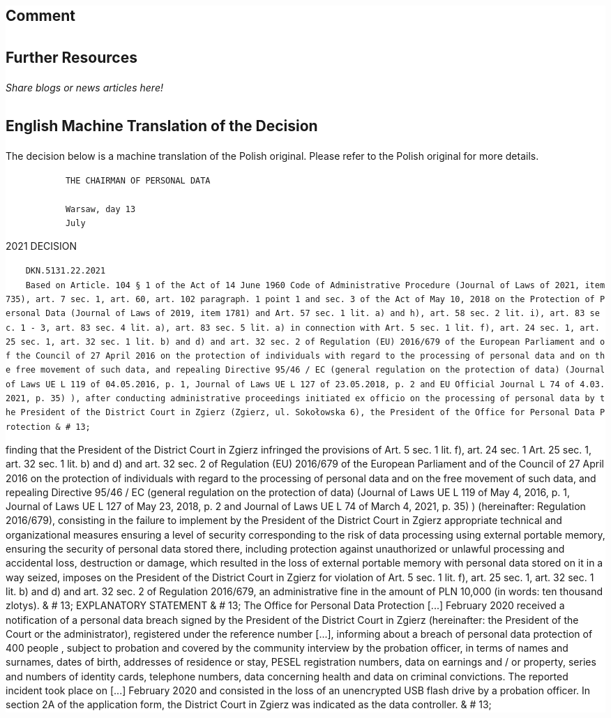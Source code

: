 ## Comment

## Further Resources

_Share blogs or news articles here!_

## English Machine Translation of the Decision

The decision below is a machine translation of the Polish original. Please refer to the Polish original for more details.

                THE CHAIRMAN OF PERSONAL DATA

                Warsaw, day 13
                July
2021 DECISION

        DKN.5131.22.2021
        Based on Article. 104 § 1 of the Act of 14 June 1960 Code of Administrative Procedure (Journal of Laws of 2021, item 735), art. 7 sec. 1, art. 60, art. 102 paragraph. 1 point 1 and sec. 3 of the Act of May 10, 2018 on the Protection of Personal Data (Journal of Laws of 2019, item 1781) and Art. 57 sec. 1 lit. a) and h), art. 58 sec. 2 lit. i), art. 83 sec. 1 - 3, art. 83 sec. 4 lit. a), art. 83 sec. 5 lit. a) in connection with Art. 5 sec. 1 lit. f), art. 24 sec. 1, art. 25 sec. 1, art. 32 sec. 1 lit. b) and d) and art. 32 sec. 2 of Regulation (EU) 2016/679 of the European Parliament and of the Council of 27 April 2016 on the protection of individuals with regard to the processing of personal data and on the free movement of such data, and repealing Directive 95/46 / EC (general regulation on the protection of data) (Journal of Laws UE L 119 of 04.05.2016, p. 1, Journal of Laws UE L 127 of 23.05.2018, p. 2 and EU Official Journal L 74 of 4.03.2021, p. 35) ), after conducting administrative proceedings initiated ex officio on the processing of personal data by the President of the District Court in Zgierz (Zgierz, ul. Sokołowska 6), the President of the Office for Personal Data Protection & # 13;
finding that the President of the District Court in Zgierz infringed the provisions of Art. 5 sec. 1 lit. f), art. 24 sec. 1 Art. 25 sec. 1, art. 32 sec. 1 lit. b) and d) and art. 32 sec. 2 of Regulation (EU) 2016/679 of the European Parliament and of the Council of 27 April 2016 on the protection of individuals with regard to the processing of personal data and on the free movement of such data, and repealing Directive 95/46 / EC (general regulation on the protection of data) (Journal of Laws UE L 119 of May 4, 2016, p. 1, Journal of Laws UE L 127 of May 23, 2018, p. 2 and Journal of Laws UE L 74 of March 4, 2021, p. 35) ) (hereinafter: Regulation 2016/679), consisting in the failure to implement by the President of the District Court in Zgierz appropriate technical and organizational measures ensuring a level of security corresponding to the risk of data processing using external portable memory, ensuring the security of personal data stored there, including protection against unauthorized or unlawful processing and accidental loss, destruction or damage, which resulted in the loss of external portable memory with personal data stored on it in a way seized, imposes on the President of the District Court in Zgierz for violation of Art. 5 sec. 1 lit. f), art. 25 sec. 1, art. 32 sec. 1 lit. b) and d) and art. 32 sec. 2 of Regulation 2016/679, an administrative fine in the amount of PLN 10,000 (in words: ten thousand zlotys). & # 13;
EXPLANATORY STATEMENT & # 13;
The Office for Personal Data Protection \[...\] February 2020 received a notification of a personal data breach signed by the President of the District Court in Zgierz (hereinafter: the President of the Court or the administrator), registered under the reference number \[...\], informing about a breach of personal data protection of 400 people , subject to probation and covered by the community interview by the probation officer, in terms of names and surnames, dates of birth, addresses of residence or stay, PESEL registration numbers, data on earnings and / or property, series and numbers of identity cards, telephone numbers, data concerning health and data on criminal convictions. The reported incident took place on \[...\] February 2020 and consisted in the loss of an unencrypted USB flash drive by a probation officer. In section 2A of the application form, the District Court in Zgierz was indicated as the data controller. & # 13;